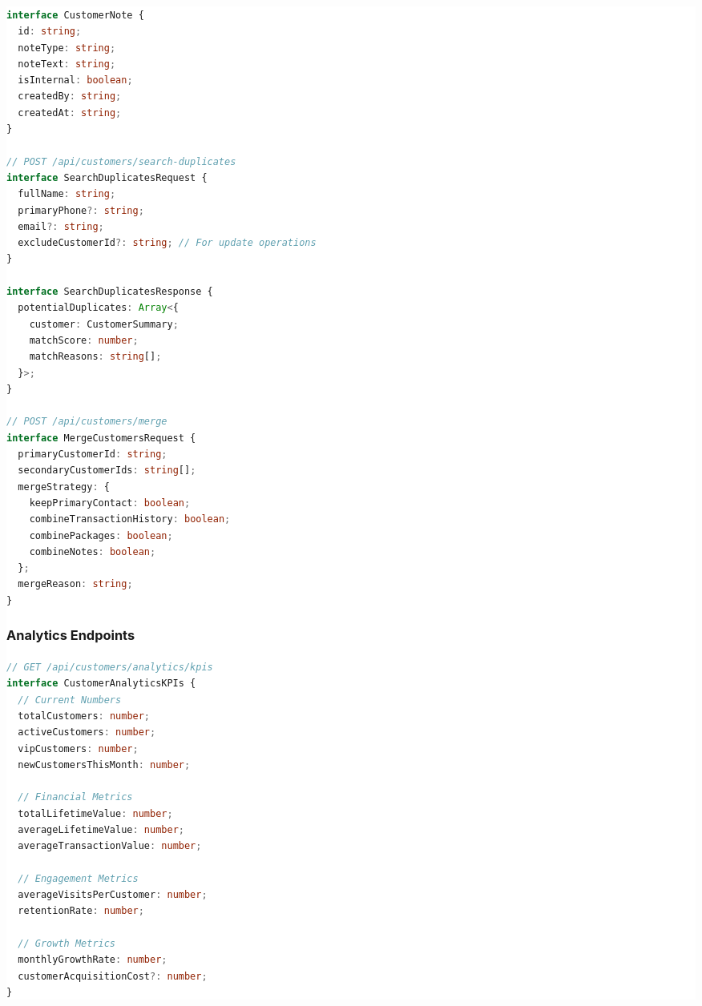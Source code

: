 ```typescript
interface CustomerNote {
  id: string;
  noteType: string;
  noteText: string;
  isInternal: boolean;
  createdBy: string;
  createdAt: string;
}

// POST /api/customers/search-duplicates
interface SearchDuplicatesRequest {
  fullName: string;
  primaryPhone?: string;
  email?: string;
  excludeCustomerId?: string; // For update operations
}

interface SearchDuplicatesResponse {
  potentialDuplicates: Array<{
    customer: CustomerSummary;
    matchScore: number;
    matchReasons: string[];
  }>;
}

// POST /api/customers/merge
interface MergeCustomersRequest {
  primaryCustomerId: string;
  secondaryCustomerIds: string[];
  mergeStrategy: {
    keepPrimaryContact: boolean;
    combineTransactionHistory: boolean;
    combinePackages: boolean;
    combineNotes: boolean;
  };
  mergeReason: string;
}
```

### Analytics Endpoints

```typescript
// GET /api/customers/analytics/kpis
interface CustomerAnalyticsKPIs {
  // Current Numbers
  totalCustomers: number;
  activeCustomers: number;
  vipCustomers: number;
  newCustomersThisMonth: number;
  
  // Financial Metrics
  totalLifetimeValue: number;
  averageLifetimeValue: number;
  averageTransactionValue: number;
  
  // Engagement Metrics
  averageVisitsPerCustomer: number;
  retentionRate: number;
  
  // Growth Metrics
  monthlyGrowthRate: number;
  customerAcquisitionCost?: number;
}
```